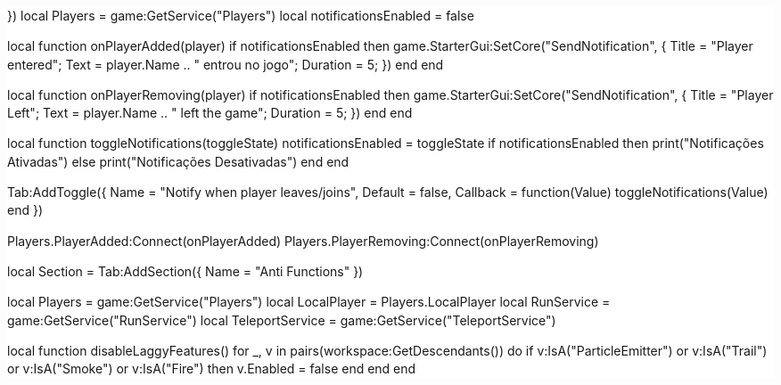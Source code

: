 })
local Players = game:GetService("Players")
local notificationsEnabled = false

local function onPlayerAdded(player)
if notificationsEnabled then
game.StarterGui:SetCore("SendNotification", {
Title = "Player entered";
Text = player.Name .. " entrou no jogo";
Duration = 5;
})
end
end

local function onPlayerRemoving(player)
if notificationsEnabled then
game.StarterGui:SetCore("SendNotification", {
Title = "Player Left";
Text = player.Name .. " left the game";
Duration = 5;
})
end
end

local function toggleNotifications(toggleState)
notificationsEnabled = toggleState
if notificationsEnabled then
print("Notificações Ativadas")
else
print("Notificações Desativadas")
end
end

Tab:AddToggle({
Name = "Notify when player leaves/joins",
Default = false,
Callback = function(Value)
toggleNotifications(Value)
end
})

Players.PlayerAdded:Connect(onPlayerAdded)
Players.PlayerRemoving:Connect(onPlayerRemoving)

local Section = Tab:AddSection({
    Name = "Anti Functions"
})

local Players = game:GetService("Players")
local LocalPlayer = Players.LocalPlayer
local RunService = game:GetService("RunService")
local TeleportService = game:GetService("TeleportService")

local function disableLaggyFeatures()
for _, v in pairs(workspace:GetDescendants()) do
if v:IsA("ParticleEmitter") or v:IsA("Trail") or v:IsA("Smoke") or v:IsA("Fire") then
v.Enabled = false
end
end
end
